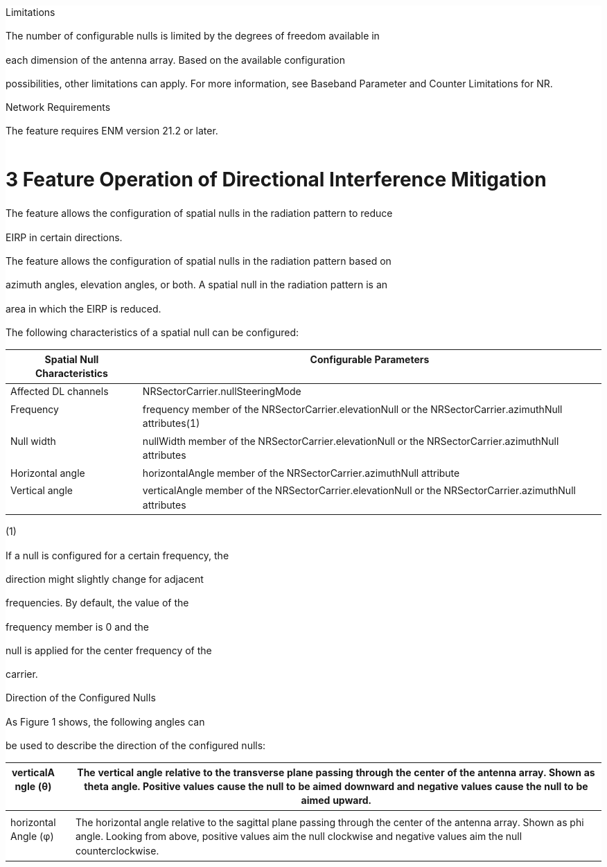 Limitations

The number of configurable nulls is limited by the degrees of freedom available in

each dimension of the antenna array. Based on the available configuration

possibilities, other limitations can apply. For more information, see Baseband Parameter and Counter Limitations for NR.

Network Requirements

The feature requires ENM version 21.2 or later.

# 3 Feature Operation of Directional Interference Mitigation

The feature allows the configuration of spatial nulls in the radiation pattern to reduce

EIRP in certain directions.

The feature allows the configuration of spatial nulls in the radiation pattern based on

azimuth angles, elevation angles, or both. A spatial null in the radiation pattern is an

area in which the EIRP is reduced.

The following characteristics of a spatial null can be configured:

| Spatial Null Characteristics   | Configurable Parameters                                                                                                                                                                                                     |
|--------------------------------|-----------------------------------------------------------------------------------------------------------------------------------------------------------------------------------------------------------------------------|
| Affected DL channels           | NRSectorCarrier.nullSteeringMode                                                                                                                                                                                            |
| Frequency                      | frequency member of the                                         NRSectorCarrier.elevationNull or the                                         NRSectorCarrier.azimuthNull attributes(1)                                      |
| Null width                     | nullWidth member of the                                         NRSectorCarrier.elevationNull or the                                         NRSectorCarrier.azimuthNull                                     attributes     |
| Horizontal angle               | horizontalAngle member of the                                         NRSectorCarrier.azimuthNull attribute                                                                                                                 |
| Vertical angle                 | verticalAngle member of the                                         NRSectorCarrier.elevationNull or the                                         NRSectorCarrier.azimuthNull                                     attributes |

(1)

If a null is configured for a certain frequency, the

direction might slightly change for adjacent

frequencies. By default, the value of the

frequency member is 0 and the

null is applied for the center frequency of the

carrier.

Direction of the Configured Nulls

As Figure 1 shows, the following angles can

be used to describe the direction of the configured nulls:

| verticalAngle (θ)   |    | The vertical angle relative to the transverse plane passing through                                 the center of the antenna array. Shown as theta angle. Positive                                 values cause the null to be aimed downward and negative values cause                                 the null to be aimed upward.   |
|---------------------|----|-----------------------------------------------------------------------------------------------------------------------------------------------------------------------------------------------------------------------------------------------------------------------------------------------------------------------------------------|
|                     |    |                                                                                                                                                                                                                                                                                                                                         |
| horizontalAngle (φ) |    | The horizontal angle relative to the sagittal plane passing through                                 the center of the antenna array. Shown as phi angle. Looking from                                 above, positive values aim the null clockwise and negative values                                 aim the null counterclockwise.  |
